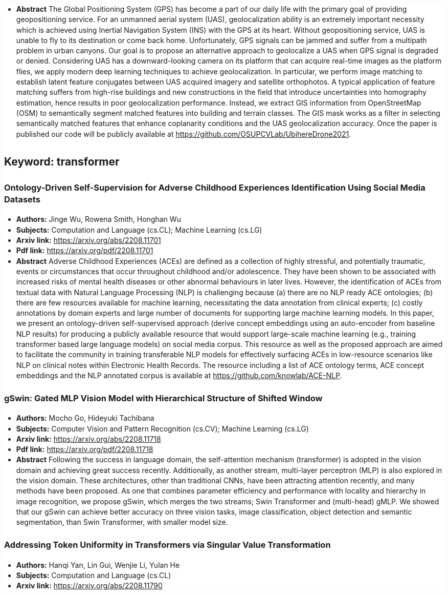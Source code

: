  - **Abstract**
 The Global Positioning System (GPS) has become a part of our daily life with the primary goal of providing geopositioning service. For an unmanned aerial system (UAS), geolocalization ability is an extremely important necessity which is achieved using Inertial Navigation System (INS) with the GPS at its heart. Without geopositioning service, UAS is unable to fly to its destination or come back home. Unfortunately, GPS signals can be jammed and suffer from a multipath problem in urban canyons. Our goal is to propose an alternative approach to geolocalize a UAS when GPS signal is degraded or denied. Considering UAS has a downward-looking camera on its platform that can acquire real-time images as the platform flies, we apply modern deep learning techniques to achieve geolocalization. In particular, we perform image matching to establish latent feature conjugates between UAS acquired imagery and satellite orthophotos. A typical application of feature matching suffers from high-rise buildings and new constructions in the field that introduce uncertainties into homography estimation, hence results in poor geolocalization performance. Instead, we extract GIS information from OpenStreetMap (OSM) to semantically segment matched features into building and terrain classes. The GIS mask works as a filter in selecting semantically matched features that enhance coplanarity conditions and the UAS geolocalization accuracy. Once the paper is published our code will be publicly available at https://github.com/OSUPCVLab/UbihereDrone2021.
## Keyword: transformer
### Ontology-Driven Self-Supervision for Adverse Childhood Experiences  Identification Using Social Media Datasets
 - **Authors:** Jinge Wu, Rowena Smith, Honghan Wu
 - **Subjects:** Computation and Language (cs.CL); Machine Learning (cs.LG)
 - **Arxiv link:** https://arxiv.org/abs/2208.11701
 - **Pdf link:** https://arxiv.org/pdf/2208.11701
 - **Abstract**
 Adverse Childhood Experiences (ACEs) are defined as a collection of highly stressful, and potentially traumatic, events or circumstances that occur throughout childhood and/or adolescence. They have been shown to be associated with increased risks of mental health diseases or other abnormal behaviours in later lives. However, the identification of ACEs from textual data with Natural Language Processing (NLP) is challenging because (a) there are no NLP ready ACE ontologies; (b) there are few resources available for machine learning, necessitating the data annotation from clinical experts; (c) costly annotations by domain experts and large number of documents for supporting large machine learning models. In this paper, we present an ontology-driven self-supervised approach (derive concept embeddings using an auto-encoder from baseline NLP results) for producing a publicly available resource that would support large-scale machine learning (e.g., training transformer based large language models) on social media corpus. This resource as well as the proposed approach are aimed to facilitate the community in training transferable NLP models for effectively surfacing ACEs in low-resource scenarios like NLP on clinical notes within Electronic Health Records. The resource including a list of ACE ontology terms, ACE concept embeddings and the NLP annotated corpus is available at https://github.com/knowlab/ACE-NLP.
### gSwin: Gated MLP Vision Model with Hierarchical Structure of Shifted  Window
 - **Authors:** Mocho Go, Hideyuki Tachibana
 - **Subjects:** Computer Vision and Pattern Recognition (cs.CV); Machine Learning (cs.LG)
 - **Arxiv link:** https://arxiv.org/abs/2208.11718
 - **Pdf link:** https://arxiv.org/pdf/2208.11718
 - **Abstract**
 Following the success in language domain, the self-attention mechanism (transformer) is adopted in the vision domain and achieving great success recently. Additionally, as another stream, multi-layer perceptron (MLP) is also explored in the vision domain. These architectures, other than traditional CNNs, have been attracting attention recently, and many methods have been proposed. As one that combines parameter efficiency and performance with locality and hierarchy in image recognition, we propose gSwin, which merges the two streams; Swin Transformer and (multi-head) gMLP. We showed that our gSwin can achieve better accuracy on three vision tasks, image classification, object detection and semantic segmentation, than Swin Transformer, with smaller model size.
### Addressing Token Uniformity in Transformers via Singular Value  Transformation
 - **Authors:** Hanqi Yan, Lin Gui, Wenjie Li, Yulan He
 - **Subjects:** Computation and Language (cs.CL)
 - **Arxiv link:** https://arxiv.org/abs/2208.11790